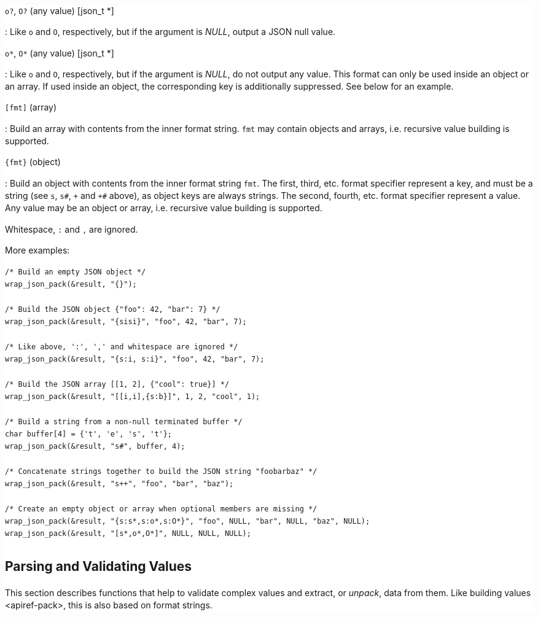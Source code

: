 `o?`, `O?` (any value) \[json\_t \*\]

:   Like `o` and `O`, respectively, but if the argument is *NULL*,
    output a JSON null value.

`o*`, `O*` (any value) \[json\_t \*\]

:   Like `o` and `O`, respectively, but if the argument is *NULL*, do
    not output any value. This format can only be used inside an object
    or an array. If used inside an object, the corresponding key is
    additionally suppressed. See below for an example.

`[fmt]` (array)

:   Build an array with contents from the inner format string. `fmt` may
    contain objects and arrays, i.e. recursive value building is
    supported.

`{fmt}` (object)

:   Build an object with contents from the inner format string `fmt`.
    The first, third, etc. format specifier represent a key, and must be
    a string (see `s`, `s#`, `+` and `+#` above), as object keys are
    always strings. The second, fourth, etc. format specifier represent
    a value. Any value may be an object or array, i.e. recursive value
    building is supported.

Whitespace, `:` and `,` are ignored.

More examples:

    /* Build an empty JSON object */
    wrap_json_pack(&result, "{}");

    /* Build the JSON object {"foo": 42, "bar": 7} */
    wrap_json_pack(&result, "{sisi}", "foo", 42, "bar", 7);

    /* Like above, ':', ',' and whitespace are ignored */
    wrap_json_pack(&result, "{s:i, s:i}", "foo", 42, "bar", 7);

    /* Build the JSON array [[1, 2], {"cool": true}] */
    wrap_json_pack(&result, "[[i,i],{s:b}]", 1, 2, "cool", 1);

    /* Build a string from a non-null terminated buffer */
    char buffer[4] = {'t', 'e', 's', 't'};
    wrap_json_pack(&result, "s#", buffer, 4);

    /* Concatenate strings together to build the JSON string "foobarbaz" */
    wrap_json_pack(&result, "s++", "foo", "bar", "baz");

    /* Create an empty object or array when optional members are missing */
    wrap_json_pack(&result, "{s:s*,s:o*,s:O*}", "foo", NULL, "bar", NULL, "baz", NULL);
    wrap_json_pack(&result, "[s*,o*,O*]", NULL, NULL, NULL);

Parsing and Validating Values
-----------------------------

This section describes functions that help to validate complex values
and extract, or *unpack*, data from them. Like building values
&lt;apiref-pack&gt;, this is also based on format strings.
